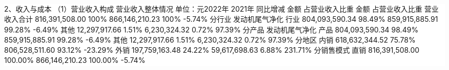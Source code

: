 2、收入与成本
（1）营业收入构成
营业收入整体情况
单位：元2022年
2021年
同比增减
金额
占营业收入比重
金额
占营业收入比重
营业收入合计
816,391,508.00
100%
866,146,210.23
100%
-5.74%
分行业
发动机尾气净化
行业
804,093,590.34
98.49%
859,915,885.91
99.28%
-6.49%
其他
12,297,917.66
1.51%
6,230,324.32
0.72%
97.39%
分产品
发动机尾气净化
产品
804,093,590.34
98.49%
859,915,885.91
99.28%
-6.49%
其他
12,297,917.66
1.51%
6,230,324.32
0.72%
97.39%
分地区
内销
618,632,344.52
75.78%
806,528,511.60
93.12%
-23.29%
外销
197,759,163.48
24.22%
59,617,698.63
6.88%
231.71%
分销售模式
直销
816,391,508.00
100.00%
866,146,210.23
100.00%
-5.74%